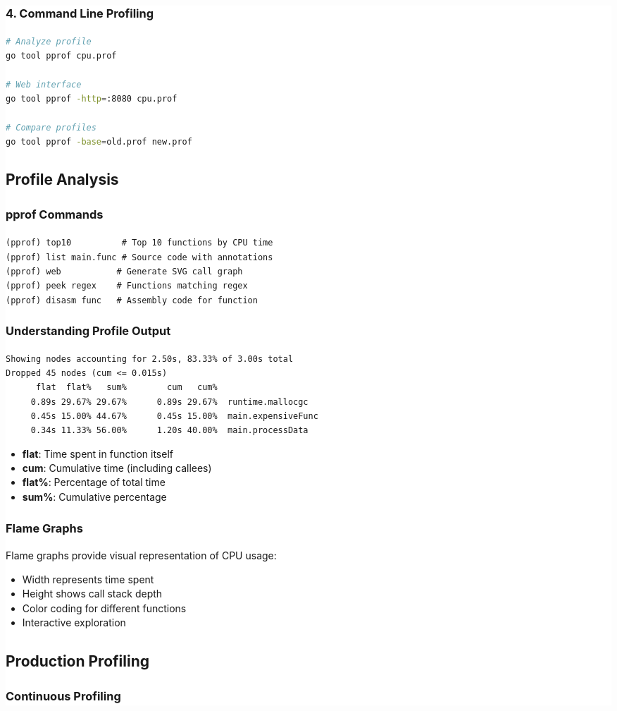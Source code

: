 ### 4. Command Line Profiling

```bash
# Analyze profile
go tool pprof cpu.prof

# Web interface
go tool pprof -http=:8080 cpu.prof

# Compare profiles
go tool pprof -base=old.prof new.prof
```

## Profile Analysis

### pprof Commands

```
(pprof) top10          # Top 10 functions by CPU time
(pprof) list main.func # Source code with annotations
(pprof) web           # Generate SVG call graph
(pprof) peek regex    # Functions matching regex
(pprof) disasm func   # Assembly code for function
```

### Understanding Profile Output

```
Showing nodes accounting for 2.50s, 83.33% of 3.00s total
Dropped 45 nodes (cum <= 0.015s)
      flat  flat%   sum%        cum   cum%
     0.89s 29.67% 29.67%      0.89s 29.67%  runtime.mallocgc
     0.45s 15.00% 44.67%      0.45s 15.00%  main.expensiveFunc
     0.34s 11.33% 56.00%      1.20s 40.00%  main.processData
```

- **flat**: Time spent in function itself
- **cum**: Cumulative time (including callees)
- **flat%**: Percentage of total time
- **sum%**: Cumulative percentage

### Flame Graphs

Flame graphs provide visual representation of CPU usage:
- Width represents time spent
- Height shows call stack depth
- Color coding for different functions
- Interactive exploration

## Production Profiling

### Continuous Profiling
